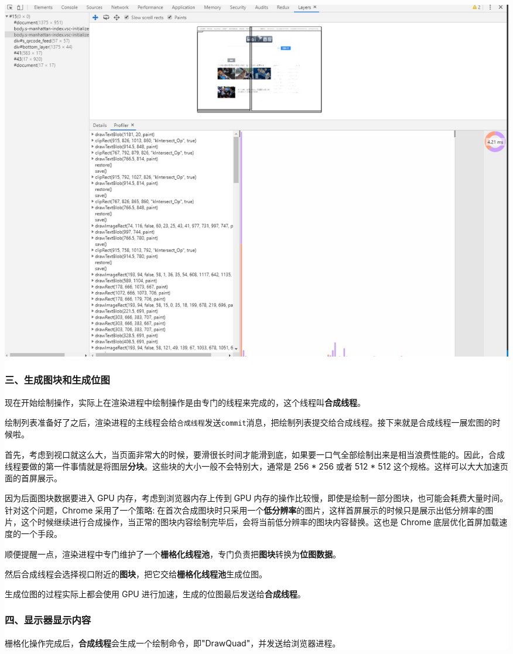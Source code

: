 ![](./images/chromium渲染篇11.jpg)

### 三、生成图块和生成位图
现在开始绘制操作，实际上在渲染进程中绘制操作是由专门的线程来完成的，这个线程叫**合成线程**。

绘制列表准备好了之后，渲染进程的主线程会给`合成线程`发送`commit`消息，把绘制列表提交给合成线程。接下来就是合成线程一展宏图的时候啦。

首先，考虑到视口就这么大，当页面非常大的时候，要滑很长时间才能滑到底，如果要一口气全部绘制出来是相当浪费性能的。因此，合成线程要做的第一件事情就是将图层**分块**。这些块的大小一般不会特别大，通常是 256 * 256 或者 512 * 512 这个规格。这样可以大大加速页面的首屏展示。

因为后面图块数据要进入 GPU 内存，考虑到浏览器内存上传到 GPU 内存的操作比较慢，即使是绘制一部分图块，也可能会耗费大量时间。针对这个问题，Chrome 采用了一个策略: 在首次合成图块时只采用一个**低分辨率**的图片，这样首屏展示的时候只是展示出低分辨率的图片，这个时候继续进行合成操作，当正常的图块内容绘制完毕后，会将当前低分辨率的图块内容替换。这也是 Chrome 底层优化首屏加载速度的一个手段。

顺便提醒一点，渲染进程中专门维护了一个**栅格化线程池**，专门负责把**图块**转换为**位图数据**。

然后合成线程会选择视口附近的**图块**，把它交给**栅格化线程池**生成位图。

生成位图的过程实际上都会使用 GPU 进行加速，生成的位图最后发送给**合成线程**。

### 四、显示器显示内容
栅格化操作完成后，**合成线程**会生成一个绘制命令，即"DrawQuad"，并发送给浏览器进程。
